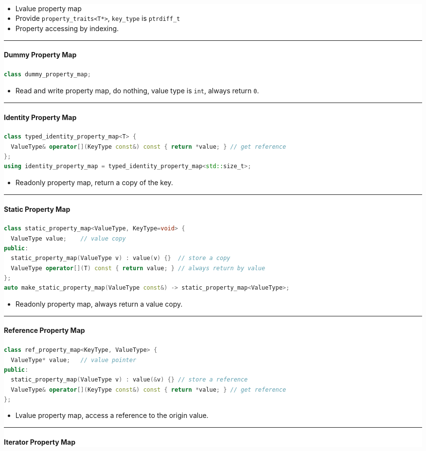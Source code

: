 * Lvalue property map
* Provide `property_traits<T*>`, `key_type` is `ptrdiff_t`
* Property accessing by indexing.

------
#### Dummy Property Map

```c++
class dummy_property_map;
```

* Read and write property map, do nothing, value type is `int`, always return `0`.

------
#### Identity Property Map

```c++
class typed_identity_property_map<T> {
  ValueType& operator[](KeyType const&) const { return *value; } // get reference
};
using identity_property_map = typed_identity_property_map<std::size_t>;
```

* Readonly property map, return a copy of the key.

------
#### Static Property Map

```c++
class static_property_map<ValueType, KeyType=void> {
  ValueType value;    // value copy
public:
  static_property_map(ValueType v) : value(v) {}  // store a copy
  ValueType operator[](T) const { return value; } // always return by value
};
auto make_static_property_map(ValueType const&) -> static_property_map<ValueType>;
```

* Readonly property map, always return a value copy.

------
#### Reference Property Map

```c++
class ref_property_map<KeyType, ValueType> {
  ValueType* value;   // value pointer
public:
  static_property_map(ValueType v) : value(&v) {} // store a reference
  ValueType& operator[](KeyType const&) const { return *value; } // get reference
};
```

* Lvalue property map, access a reference to the origin value.

------
#### Iterator Property Map
